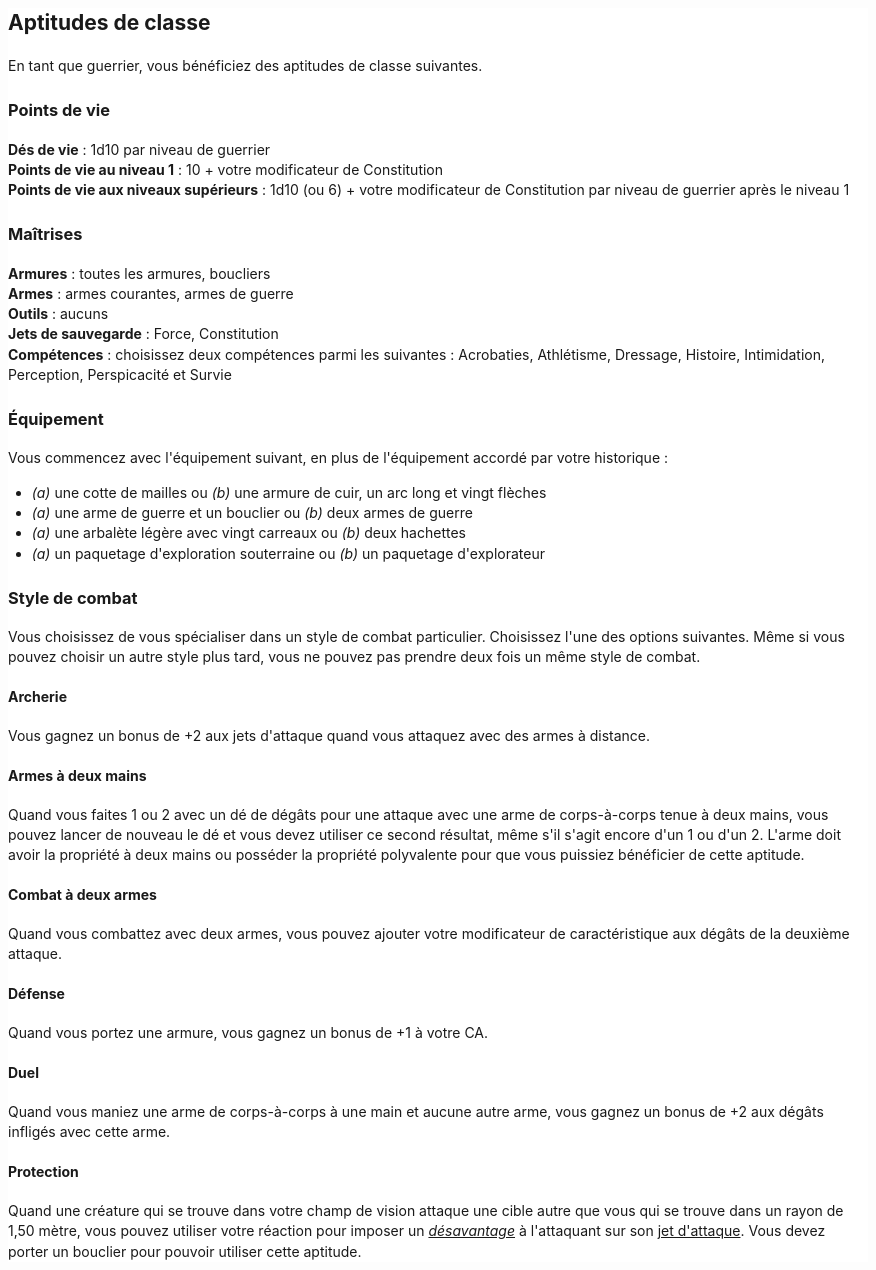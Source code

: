 ## Aptitudes de classe
En tant que guerrier, vous bénéficiez des aptitudes de classe suivantes.

### Points de vie
**Dés de vie** : 1d10 par niveau de guerrier  
**Points de vie au niveau 1** : 10 + votre modificateur de Constitution  
**Points de vie aux niveaux supérieurs** : 1d10 (ou 6) + votre modificateur de Constitution par niveau de guerrier après le niveau 1

### Maîtrises
**Armures** : toutes les armures, boucliers  
**Armes** : armes courantes, armes de guerre  
**Outils** : aucuns  
**Jets de sauvegarde** : Force, Constitution  
**Compétences** : choisissez deux compétences parmi les suivantes : Acrobaties, Athlétisme, Dressage, Histoire, Intimidation, Perception, Perspicacité et Survie

### Équipement
Vous commencez avec l'équipement suivant, en plus de l'équipement accordé par votre historique :
* _(a)_ une cotte de mailles ou _(b)_ une armure de cuir, un arc long et vingt flèches
* _(a)_ une arme de guerre et un bouclier ou _(b)_ deux armes de guerre
* _(a)_ une arbalète légère avec vingt carreaux ou _(b)_ deux hachettes
* _(a)_ un paquetage d'exploration souterraine ou _(b)_ un paquetage d'explorateur

### Style de combat
Vous choisissez de vous spécialiser dans un style de combat particulier. Choisissez l'une des options suivantes. Même si vous pouvez choisir un autre style plus tard, vous ne pouvez pas prendre deux fois un même style de combat.

#### Archerie
Vous gagnez un bonus de +2 aux jets d'attaque quand vous attaquez avec des armes à distance.

#### Armes à deux mains
Quand vous faites 1 ou 2 avec un dé de dégâts pour une attaque avec une arme de corps-à-corps tenue à deux mains, vous pouvez lancer de nouveau le dé et vous devez utiliser ce second résultat, même s'il s'agit encore d'un 1 ou d'un 2. L'arme doit avoir la propriété à deux mains ou posséder la propriété polyvalente pour que vous puissiez bénéficier de cette aptitude.

#### Combat à deux armes
Quand vous combattez avec deux armes, vous pouvez ajouter votre modificateur de caractéristique aux dégâts de la deuxième attaque.

#### Défense
Quand vous portez une armure, vous gagnez un bonus de +1 à votre CA.

#### Duel
Quand vous maniez une arme de corps-à-corps à une main et aucune autre arme, vous gagnez un bonus de +2 aux dégâts infligés avec cette arme.

#### Protection
Quand une créature qui se trouve dans votre champ de vision attaque une cible autre que vous qui se trouve dans un rayon de 1,50 mètre, vous pouvez utiliser votre réaction pour imposer un [_désavantage_](/utiliser-les-caracteristiques/#avantage-et-desavantage) à l'attaquant sur son [jet d'attaque](/combattre/#jets-d-attaque). Vous devez porter un bouclier pour pouvoir utiliser cette aptitude.
